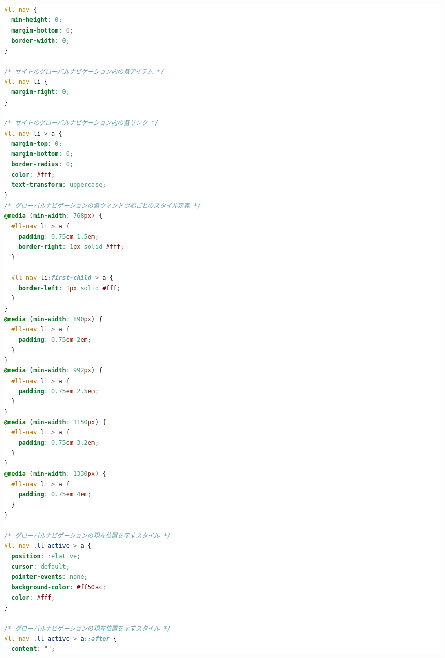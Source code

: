 ```css
#ll-nav {
  min-height: 0;
  margin-bottom: 0;
  border-width: 0;
}

/* サイトのグローバルナビゲーション内の各アイテム */
#ll-nav li {
  margin-right: 0;
}

/* サイトのグローバルナビゲーション内の各リンク */
#ll-nav li > a {
  margin-top: 0;
  margin-bottom: 0;
  border-radius: 0;
  color: #fff;
  text-transform: uppercase;
}
/* グローバルナビゲーションの各ウィンドウ幅ごとのスタイル定義 */
@media (min-width: 768px) {
  #ll-nav li > a {
    padding: 0.75em 1.5em;
    border-right: 1px solid #fff;
  }

  #ll-nav li:first-child > a {
    border-left: 1px solid #fff;
  }
}
@media (min-width: 890px) {
  #ll-nav li > a {
    padding: 0.75em 2em;
  }
}
@media (min-width: 992px) {
  #ll-nav li > a {
    padding: 0.75em 2.5em;
  }
}
@media (min-width: 1150px) {
  #ll-nav li > a {
    padding: 0.75em 3.2em;
  }
}
@media (min-width: 1330px) {
  #ll-nav li > a {
    padding: 0.75em 4em;
  }
}

/* グローバルナビゲーションの現在位置を示すスタイル */
#ll-nav .ll-active > a {
  position: relative;
  cursor: default;
  pointer-events: none;
  background-color: #ff50ac;
  color: #fff;
}

/* グローバルナビゲーションの現在位置を示すスタイル */
#ll-nav .ll-active > a::after {
  content: "";
```